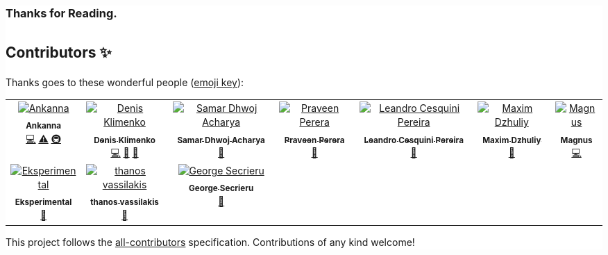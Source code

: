 ### Thanks for Reading.


## Contributors ✨

Thanks goes to these wonderful people ([emoji key](https://allcontributors.org/docs/en/emoji-key)):



<table>
  <tr>
    <td align="center"><a href="https://blackode.in"><img src="https://avatars2.githubusercontent.com/u/9107477?v=4" width="100px;" alt="Ankanna"/><br /><sub><b>Ankanna</b></sub></a><br /><a href="https://github.com/blackode/elixir-tips/commits?author=blackode" title="Code">💻</a> <a href="https://github.com/blackode/elixir-tips/commits?author=blackode" title="Tests">⚠️</a> <a href="#infra-blackode" title="Infrastructure (Hosting, Build-Tools, etc)">🚇</a></td>
    <td align="center"><a href="https://github.com/progsmile"><img src="https://avatars3.githubusercontent.com/u/6272773?v=4" width="100px;" alt="Denis Klimenko"/><br /><sub><b>Denis Klimenko</b></sub></a><br /><a href="https://github.com/blackode/elixir-tips/commits?author=progsmile" title="Code">💻</a> <a href="https://github.com/blackode/elixir-tips/commits?author=progsmile" title="Documentation">📖</a> <a href="https://github.com/blackode/elixir-tips/issues?q=author%3Aprogsmile" title="Bug reports">🐛</a></td>
    <td align="center"><a href="http://www.techgaun.com"><img src="https://avatars2.githubusercontent.com/u/1886670?v=4" width="100px;" alt="Samar Dhwoj Acharya"/><br /><sub><b>Samar Dhwoj Acharya</b></sub></a><br /><a href="https://github.com/blackode/elixir-tips/issues?q=author%3Atechgaun" title="Bug reports">🐛</a></td>
    <td align="center"><a href="https://praveenperera.com"><img src="https://avatars0.githubusercontent.com/u/1775346?v=4" width="100px;" alt="Praveen Perera"/><br /><sub><b>Praveen Perera</b></sub></a><br /><a href="https://github.com/blackode/elixir-tips/issues?q=author%3Apraveenperera" title="Bug reports">🐛</a></td>
    <td align="center"><a href="http://leandrocp.com.br"><img src="https://avatars3.githubusercontent.com/u/36407?v=4" width="100px;" alt="Leandro Cesquini Pereira"/><br /><sub><b>Leandro Cesquini Pereira</b></sub></a><br /><a href="https://github.com/blackode/elixir-tips/commits?author=leandrocp" title="Documentation">📖</a></td>
    <td align="center"><a href="http://remoter.net"><img src="https://avatars1.githubusercontent.com/u/8299599?v=4" width="100px;" alt="Maxim Dzhuliy"/><br /><sub><b>Maxim Dzhuliy</b></sub></a><br /><a href="https://github.com/blackode/elixir-tips/issues?q=author%3Amax-si-m" title="Bug reports">🐛</a></td>
    <td align="center"><a href="https://github.com/evnu"><img src="https://avatars2.githubusercontent.com/u/224554?v=4" width="100px;" alt="Magnus"/><br /><sub><b>Magnus</b></sub></a><br /><a href="https://github.com/blackode/elixir-tips/commits?author=evnu" title="Code">💻</a></td>
  </tr>
  <tr>
    <td align="center"><a href="https://github.com/eksperimental"><img src="https://avatars2.githubusercontent.com/u/9133420?v=4" width="100px;" alt="Eksperimental"/><br /><sub><b>Eksperimental</b></sub></a><br /><a href="https://github.com/blackode/elixir-tips/issues?q=author%3Aeksperimental" title="Bug reports">🐛</a></td>
    <td align="center"><a href="http://syntazo.com"><img src="https://avatars3.githubusercontent.com/u/38292?v=4" width="100px;" alt="thanos vassilakis"/><br /><sub><b>thanos vassilakis</b></sub></a><br /><a href="https://github.com/blackode/elixir-tips/issues?q=author%3Athanos" title="Bug reports">🐛</a></td>
    <td align="center"><a href="https://github.com/gmsecrieru"><img src="https://avatars0.githubusercontent.com/u/190883?v=4" width="100px;" alt="George Secrieru"/><br /><sub><b>George Secrieru</b></sub></a><br /><a href="https://github.com/blackode/elixir-tips/issues?q=author%3Agmsecrieru" title="Bug reports">🐛</a></td>
  </tr>
</table>



This project follows the [all-contributors](https://github.com/all-contributors/all-contributors) specification. Contributions of any kind welcome!
